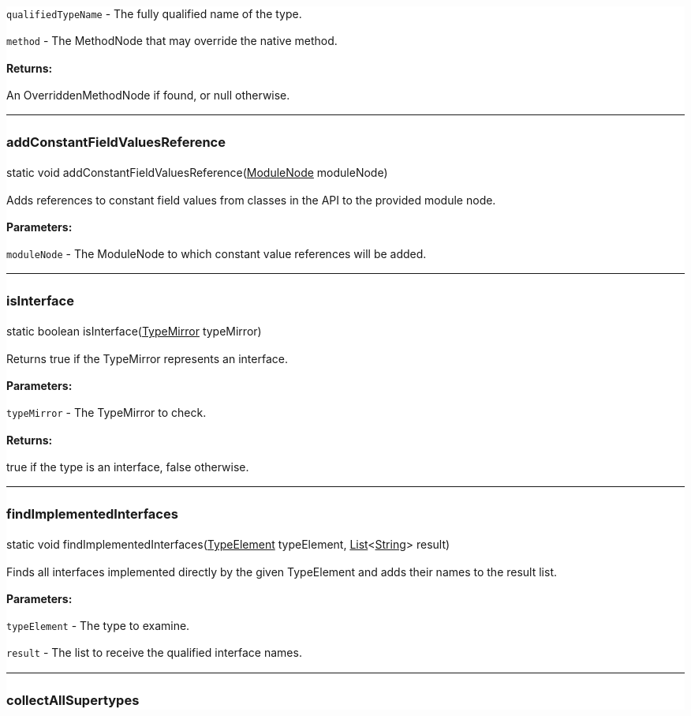 `qualifiedTypeName` - The fully qualified name of the type.

`method` - The MethodNode that may override the native method.

**Returns:**

An OverriddenMethodNode if found, or null otherwise.


---

### addConstantFieldValuesReference

static void addConstantFieldValuesReference([ModuleNode](../model/ModuleNode.md) moduleNode)

Adds references to constant field values from classes in the API to the provided module node.

**Parameters:**

`moduleNode` - The ModuleNode to which constant value references will be added.


---

### isInterface

static boolean isInterface([TypeMirror](https://docs.oracle.com/en/java/javase/24/docs/api/java.compiler/javax/lang/model/type/TypeMirror.html) typeMirror)

Returns true if the TypeMirror represents an interface.

**Parameters:**

`typeMirror` - The TypeMirror to check.

**Returns:**

true if the type is an interface, false otherwise.


---

### findImplementedInterfaces

static void findImplementedInterfaces([TypeElement](https://docs.oracle.com/en/java/javase/24/docs/api/java.compiler/javax/lang/model/element/TypeElement.html) typeElement, [List](https://docs.oracle.com/en/java/javase/24/docs/api/java.base/java/util/List.html)&lt;[String](https://docs.oracle.com/en/java/javase/24/docs/api/java.base/java/lang/String.html)&gt; result)

Finds all interfaces implemented directly by the given TypeElement and adds their names to the result list.

**Parameters:**

`typeElement` - The type to examine.

`result` - The list to receive the qualified interface names.


---

### collectAllSupertypes
